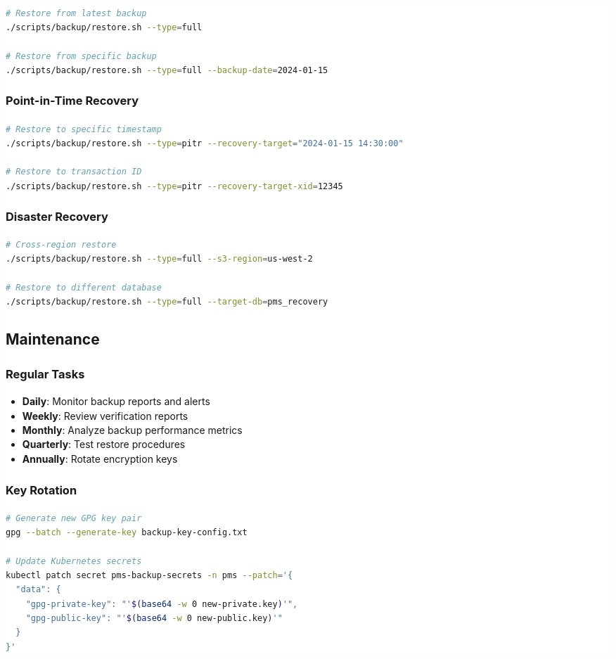 ```bash
# Restore from latest backup
./scripts/backup/restore.sh --type=full

# Restore from specific backup
./scripts/backup/restore.sh --type=full --backup-date=2024-01-15
```

### Point-in-Time Recovery

```bash
# Restore to specific timestamp
./scripts/backup/restore.sh --type=pitr --recovery-target="2024-01-15 14:30:00"

# Restore to transaction ID
./scripts/backup/restore.sh --type=pitr --recovery-target-xid=12345
```

### Disaster Recovery

```bash
# Cross-region restore
./scripts/backup/restore.sh --type=full --s3-region=us-west-2

# Restore to different database
./scripts/backup/restore.sh --type=full --target-db=pms_recovery
```

## Maintenance

### Regular Tasks

- **Daily**: Monitor backup reports and alerts
- **Weekly**: Review verification reports
- **Monthly**: Analyze backup performance metrics
- **Quarterly**: Test restore procedures
- **Annually**: Rotate encryption keys

### Key Rotation

```bash
# Generate new GPG key pair
gpg --batch --generate-key backup-key-config.txt

# Update Kubernetes secrets
kubectl patch secret pms-backup-secrets -n pms --patch='{
  "data": {
    "gpg-private-key": "'$(base64 -w 0 new-private.key)'",
    "gpg-public-key": "'$(base64 -w 0 new-public.key)'"
  }
}'
```

